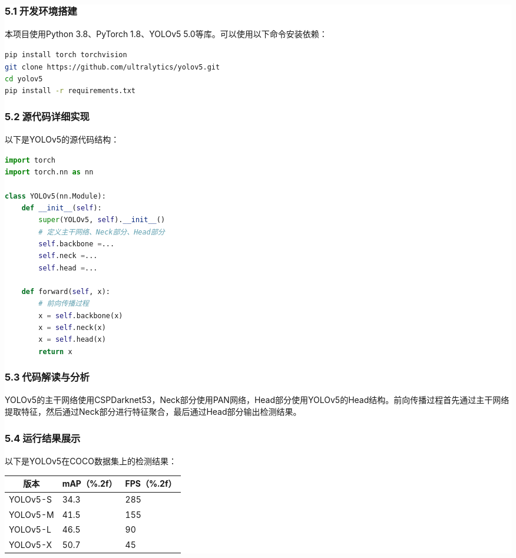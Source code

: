 ### 5.1 开发环境搭建

本项目使用Python 3.8、PyTorch 1.8、YOLOv5 5.0等库。可以使用以下命令安装依赖：

```bash
pip install torch torchvision
git clone https://github.com/ultralytics/yolov5.git
cd yolov5
pip install -r requirements.txt
```

### 5.2 源代码详细实现

以下是YOLOv5的源代码结构：

```python
import torch
import torch.nn as nn

class YOLOv5(nn.Module):
    def __init__(self):
        super(YOLOv5, self).__init__()
        # 定义主干网络、Neck部分、Head部分
        self.backbone =...
        self.neck =...
        self.head =...

    def forward(self, x):
        # 前向传播过程
        x = self.backbone(x)
        x = self.neck(x)
        x = self.head(x)
        return x
```

### 5.3 代码解读与分析

YOLOv5的主干网络使用CSPDarknet53，Neck部分使用PAN网络，Head部分使用YOLOv5的Head结构。前向传播过程首先通过主干网络提取特征，然后通过Neck部分进行特征聚合，最后通过Head部分输出检测结果。

### 5.4 运行结果展示

以下是YOLOv5在COCO数据集上的检测结果：

| 版本 | mAP（%.2f） | FPS（%.2f） |
| --- | --- | --- |
| YOLOv5-S | 34.3 | 285 |
| YOLOv5-M | 41.5 | 155 |
| YOLOv5-L | 46.5 | 90 |
| YOLOv5-X | 50.7 | 45 |

